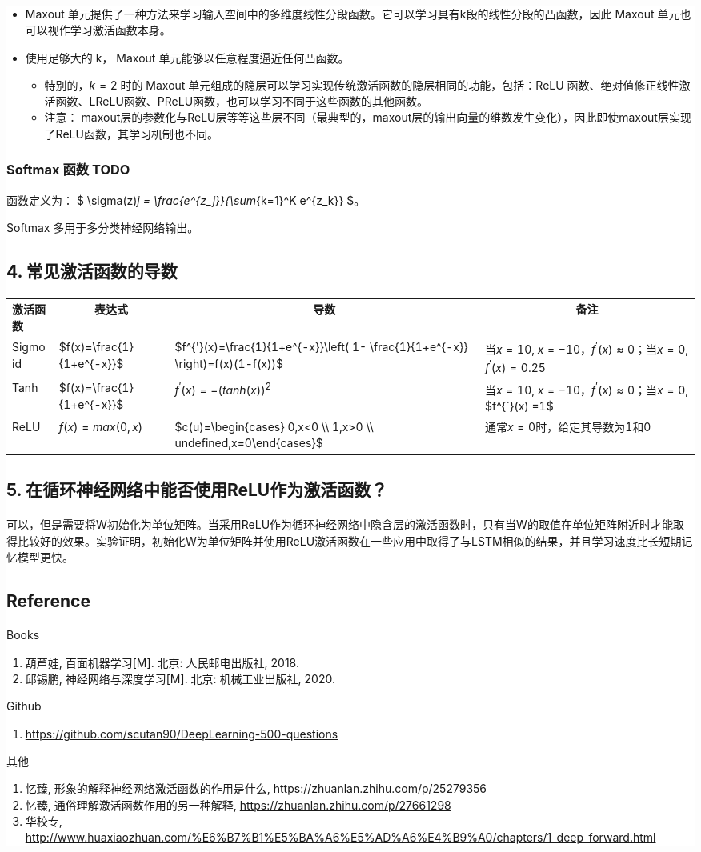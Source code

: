 - Maxout 单元提供了一种方法来学习输入空间中的多维度线性分段函数。它可以学习具有k段的线性分段的凸函数，因此 Maxout 单元也可以视作学习激活函数本身。

- 使用足够大的 k， Maxout 单元能够以任意程度逼近任何凸函数。

  - 特别的，$k=2$ 时的 Maxout 单元组成的隐层可以学习实现传统激活函数的隐层相同的功能，包括：ReLU 函数、绝对值修正线性激活函数、LReLU函数、PReLU函数，也可以学习不同于这些函数的其他函数。
  - 注意： maxout层的参数化与ReLU层等等这些层不同（最典型的，maxout层的输出向量的维数发生变化），因此即使maxout层实现了ReLU函数，其学习机制也不同。

### Softmax 函数 TODO

函数定义为： $ \sigma(z)_j = \frac{e^{z_j}}{\sum_{k=1}^K e^{z_k}} $。

Softmax 多用于多分类神经网络输出。

## 4. 常见激活函数的导数

| 激活函数    | 表达式                       | 导数                                       | 备注                                       |
| :------ | ------------------------- | ---------------------------------------- | ---------------------------------------- |
| Sigmoid | $f(x)=\frac{1}{1+e^{-x}}$ | $f^{'}(x)=\frac{1}{1+e^{-x}}\left( 1- \frac{1}{1+e^{-x}} \right)=f(x)(1-f(x))$ | 当$x=10$, $x=-10$，$f^{'}(x) \approx0$；当$x=0$, $f^{'}(x) =0.25$ |
| Tanh    | $f(x)=\frac{1}{1+e^{-x}}$ | $f^{'}(x)=-(tanh(x))^2$                  | 当$x=10$, $x=-10$，$f^{'}(x) \approx0$；当$x=0$, $f^{`}(x) =1$ |
| ReLU    | $f(x)=max(0,x)$           | $c(u)=\begin{cases} 0,x<0 \\ 1,x>0 \\ undefined,x=0\end{cases}$ | 通常$x=0$时，给定其导数为1和0                       |

## 5. 在循环神经网络中能否使用ReLU作为激活函数？ 

可以，但是需要将W初始化为单位矩阵。当采用ReLU作为循环神经网络中隐含层的激活函数时，只有当W的取值在单位矩阵附近时才能取得比较好的效果。实验证明，初始化W为单位矩阵并使用ReLU激活函数在一些应用中取得了与LSTM相似的结果，并且学习速度比长短期记忆模型更快。 



## Reference

Books

1. 葫芦娃, 百面机器学习[M]. 北京: 人民邮电出版社, 2018.
2. 邱锡鹏, 神经网络与深度学习[M]. 北京: 机械工业出版社, 2020.

Github

1. https://github.com/scutan90/DeepLearning-500-questions

其他

1. 忆臻, 形象的解释神经网络激活函数的作用是什么, https://zhuanlan.zhihu.com/p/25279356
2. 忆臻, 通俗理解激活函数作用的另一种解释, https://zhuanlan.zhihu.com/p/27661298
3. 华校专, http://www.huaxiaozhuan.com/%E6%B7%B1%E5%BA%A6%E5%AD%A6%E4%B9%A0/chapters/1_deep_forward.html